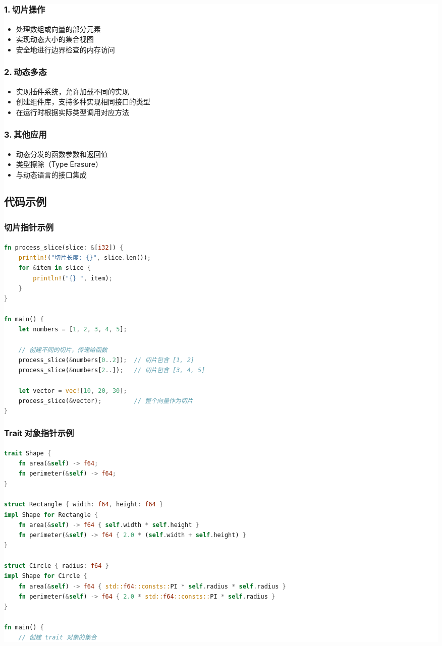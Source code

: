 ### 1. 切片操作

- 处理数组或向量的部分元素
- 实现动态大小的集合视图
- 安全地进行边界检查的内存访问

### 2. 动态多态

- 实现插件系统，允许加载不同的实现
- 创建组件库，支持多种实现相同接口的类型
- 在运行时根据实际类型调用对应方法

### 3. 其他应用

- 动态分发的函数参数和返回值
- 类型擦除（Type Erasure）
- 与动态语言的接口集成

## 代码示例

### 切片指针示例

```rust
fn process_slice(slice: &[i32]) {
    println!("切片长度: {}", slice.len());
    for &item in slice {
        println!("{} ", item);
    }
}

fn main() {
    let numbers = [1, 2, 3, 4, 5];
  
    // 创建不同的切片，传递给函数
    process_slice(&numbers[0..2]);  // 切片包含 [1, 2]
    process_slice(&numbers[2..]);   // 切片包含 [3, 4, 5]
  
    let vector = vec![10, 20, 30];
    process_slice(&vector);         // 整个向量作为切片
}
```

### Trait 对象指针示例

```rust
trait Shape {
    fn area(&self) -> f64;
    fn perimeter(&self) -> f64;
}

struct Rectangle { width: f64, height: f64 }
impl Shape for Rectangle {
    fn area(&self) -> f64 { self.width * self.height }
    fn perimeter(&self) -> f64 { 2.0 * (self.width + self.height) }
}

struct Circle { radius: f64 }
impl Shape for Circle {
    fn area(&self) -> f64 { std::f64::consts::PI * self.radius * self.radius }
    fn perimeter(&self) -> f64 { 2.0 * std::f64::consts::PI * self.radius }
}

fn main() {
    // 创建 trait 对象的集合
```
